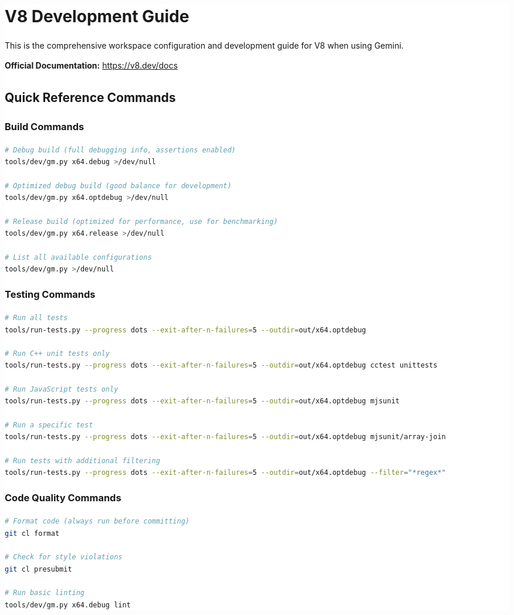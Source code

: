 # V8 Development Guide

This is the comprehensive workspace configuration and development guide for V8 when using Gemini.

**Official Documentation:** https://v8.dev/docs

## Quick Reference Commands

### Build Commands
```bash
# Debug build (full debugging info, assertions enabled)
tools/dev/gm.py x64.debug >/dev/null

# Optimized debug build (good balance for development)
tools/dev/gm.py x64.optdebug >/dev/null

# Release build (optimized for performance, use for benchmarking)
tools/dev/gm.py x64.release >/dev/null

# List all available configurations
tools/dev/gm.py >/dev/null
```

### Testing Commands
```bash
# Run all tests
tools/run-tests.py --progress dots --exit-after-n-failures=5 --outdir=out/x64.optdebug

# Run C++ unit tests only
tools/run-tests.py --progress dots --exit-after-n-failures=5 --outdir=out/x64.optdebug cctest unittests

# Run JavaScript tests only
tools/run-tests.py --progress dots --exit-after-n-failures=5 --outdir=out/x64.optdebug mjsunit

# Run a specific test
tools/run-tests.py --progress dots --exit-after-n-failures=5 --outdir=out/x64.optdebug mjsunit/array-join

# Run tests with additional filtering
tools/run-tests.py --progress dots --exit-after-n-failures=5 --outdir=out/x64.optdebug --filter="*regex*"
```

### Code Quality Commands
```bash
# Format code (always run before committing)
git cl format

# Check for style violations
git cl presubmit

# Run basic linting
tools/dev/gm.py x64.debug lint
```
